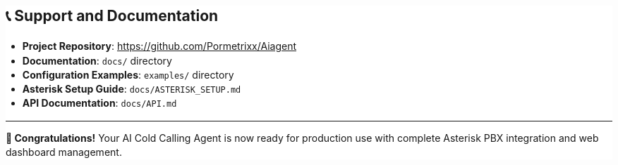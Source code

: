 ## 📞 Support and Documentation

- **Project Repository**: https://github.com/Pormetrixx/Aiagent
- **Documentation**: `docs/` directory
- **Configuration Examples**: `examples/` directory
- **Asterisk Setup Guide**: `docs/ASTERISK_SETUP.md`
- **API Documentation**: `docs/API.md`

---

**🎉 Congratulations!** Your AI Cold Calling Agent is now ready for production use with complete Asterisk PBX integration and web dashboard management.